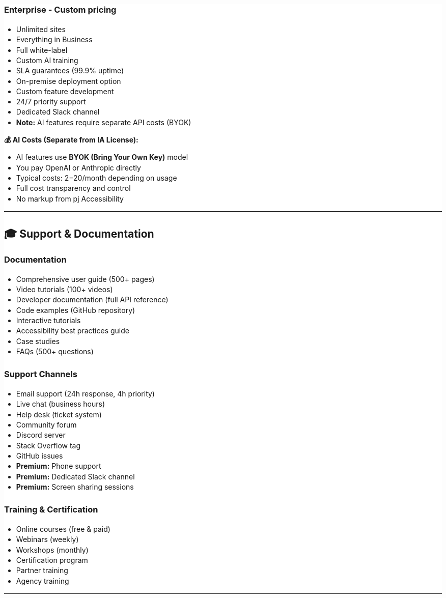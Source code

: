 ### **Enterprise** - Custom pricing
- Unlimited sites
- Everything in Business
- Full white-label
- Custom AI training
- SLA guarantees (99.9% uptime)
- On-premise deployment option
- Custom feature development
- 24/7 priority support
- Dedicated Slack channel
- **Note:** AI features require separate API costs (BYOK)

**💰 AI Costs (Separate from IA License):**
- AI features use **BYOK (Bring Your Own Key)** model
- You pay OpenAI or Anthropic directly
- Typical costs: $2-$20/month depending on usage
- Full cost transparency and control
- No markup from pj Accessibility

---

## 🎓 **Support & Documentation**

### **Documentation**
- Comprehensive user guide (500+ pages)
- Video tutorials (100+ videos)
- Developer documentation (full API reference)
- Code examples (GitHub repository)
- Interactive tutorials
- Accessibility best practices guide
- Case studies
- FAQs (500+ questions)

### **Support Channels**
- Email support (24h response, 4h priority)
- Live chat (business hours)
- Help desk (ticket system)
- Community forum
- Discord server
- Stack Overflow tag
- GitHub issues
- **Premium:** Phone support
- **Premium:** Dedicated Slack channel
- **Premium:** Screen sharing sessions

### **Training & Certification**
- Online courses (free & paid)
- Webinars (weekly)
- Workshops (monthly)
- Certification program
- Partner training
- Agency training

---